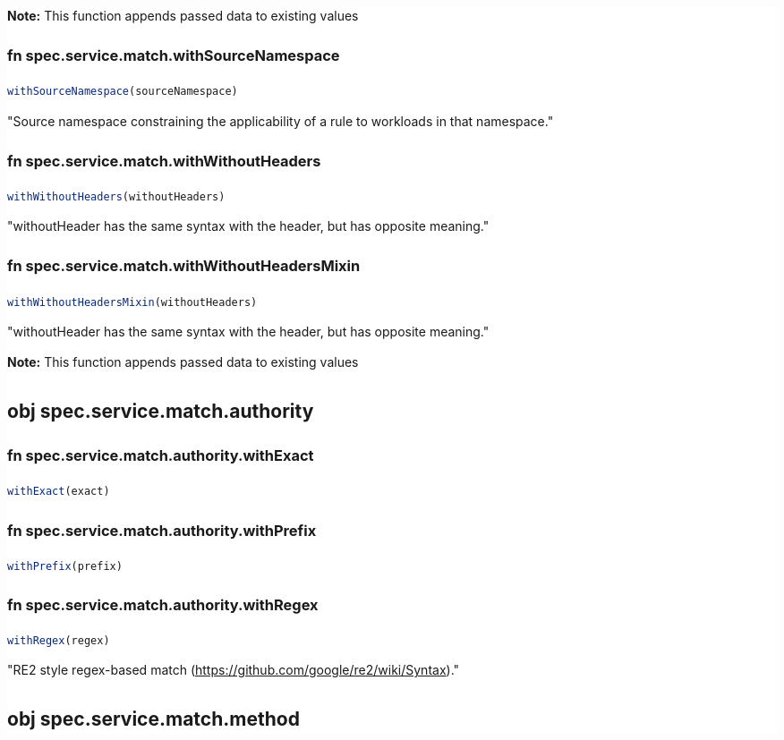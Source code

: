 

**Note:** This function appends passed data to existing values

### fn spec.service.match.withSourceNamespace

```ts
withSourceNamespace(sourceNamespace)
```

"Source namespace constraining the applicability of a rule to workloads in that namespace."

### fn spec.service.match.withWithoutHeaders

```ts
withWithoutHeaders(withoutHeaders)
```

"withoutHeader has the same syntax with the header, but has opposite meaning."

### fn spec.service.match.withWithoutHeadersMixin

```ts
withWithoutHeadersMixin(withoutHeaders)
```

"withoutHeader has the same syntax with the header, but has opposite meaning."

**Note:** This function appends passed data to existing values

## obj spec.service.match.authority



### fn spec.service.match.authority.withExact

```ts
withExact(exact)
```



### fn spec.service.match.authority.withPrefix

```ts
withPrefix(prefix)
```



### fn spec.service.match.authority.withRegex

```ts
withRegex(regex)
```

"RE2 style regex-based match (https://github.com/google/re2/wiki/Syntax)."

## obj spec.service.match.method
